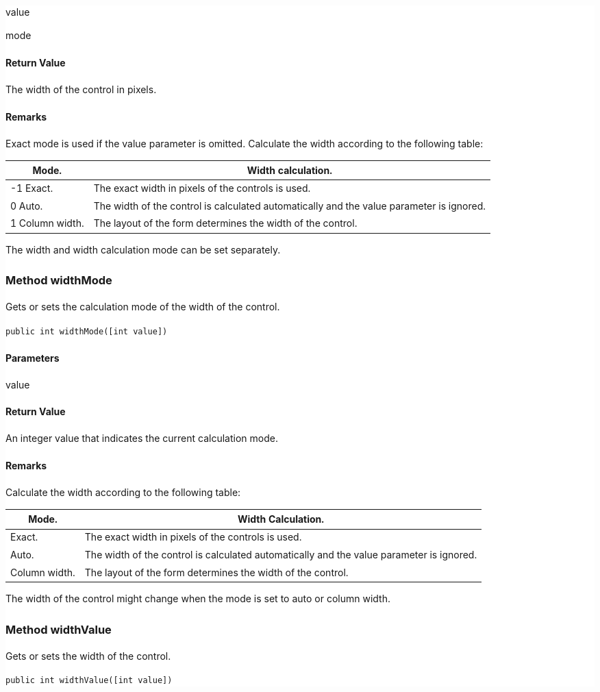 value  



mode  

#### Return Value

The width of the control in pixels.

#### Remarks

Exact mode is used if the value parameter is omitted. Calculate the width according to the following table:

| Mode.           | Width calculation.                                                                       |
|-----------------|------------------------------------------------------------------------------------------|
| -1 Exact.       | The exact width in pixels of the controls is used.                                       |
| 0 Auto.         | The width of the control is calculated automatically and the value parameter is ignored. |
| 1 Column width. | The layout of the form determines the width of the control.                              |

The width and width calculation mode can be set separately.

### Method widthMode

Gets or sets the calculation mode of the width of the control.

    public int widthMode([int value])

#### Parameters

value  

#### Return Value

An integer value that indicates the current calculation mode.

#### Remarks

Calculate the width according to the following table:

| Mode.         | Width Calculation.                                                                       |
|---------------|------------------------------------------------------------------------------------------|
| Exact.        | The exact width in pixels of the controls is used.                                       |
| Auto.         | The width of the control is calculated automatically and the value parameter is ignored. |
| Column width. | The layout of the form determines the width of the control.                              |

The width of the control might change when the mode is set to auto or column width.

### Method widthValue

Gets or sets the width of the control.

    public int widthValue([int value])
